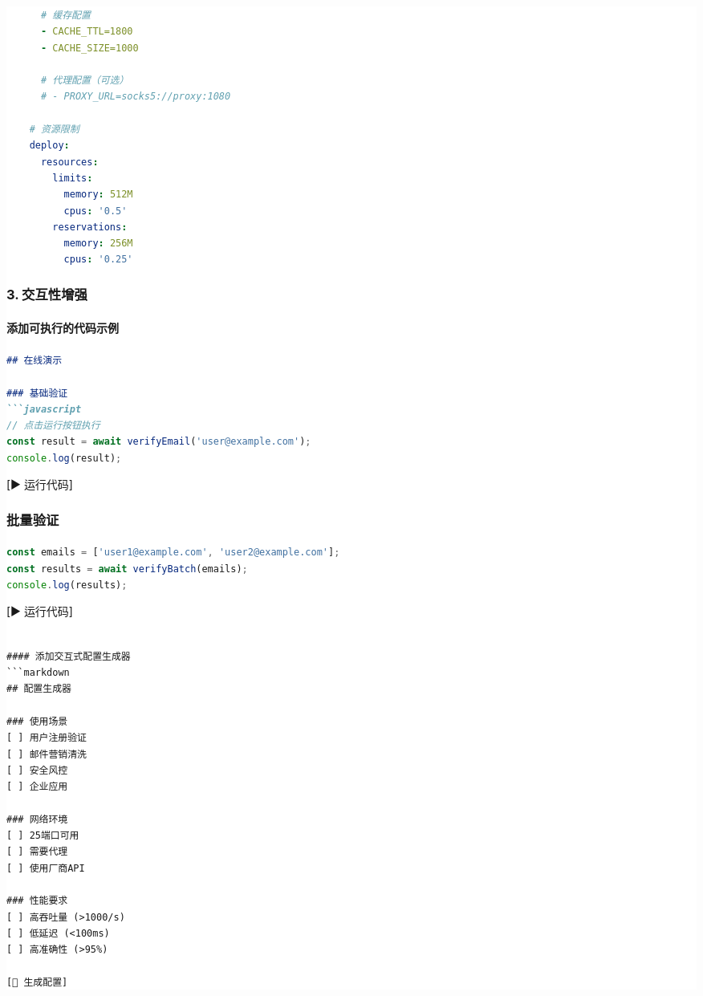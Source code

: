 ```yaml
      # 缓存配置
      - CACHE_TTL=1800
      - CACHE_SIZE=1000
      
      # 代理配置（可选）
      # - PROXY_URL=socks5://proxy:1080
      
    # 资源限制
    deploy:
      resources:
        limits:
          memory: 512M
          cpus: '0.5'
        reservations:
          memory: 256M
          cpus: '0.25'
```

### 3. 交互性增强

#### 添加可执行的代码示例
```markdown
## 在线演示

### 基础验证
```javascript
// 点击运行按钮执行
const result = await verifyEmail('user@example.com');
console.log(result);
```

[▶️ 运行代码]

### 批量验证
```javascript
const emails = ['user1@example.com', 'user2@example.com'];
const results = await verifyBatch(emails);
console.log(results);
```

[▶️ 运行代码]
```

#### 添加交互式配置生成器
```markdown
## 配置生成器

### 使用场景
[ ] 用户注册验证
[ ] 邮件营销清洗
[ ] 安全风控
[ ] 企业应用

### 网络环境
[ ] 25端口可用
[ ] 需要代理
[ ] 使用厂商API

### 性能要求
[ ] 高吞吐量 (>1000/s)
[ ] 低延迟 (<100ms)
[ ] 高准确性 (>95%)

[🚀 生成配置]
```